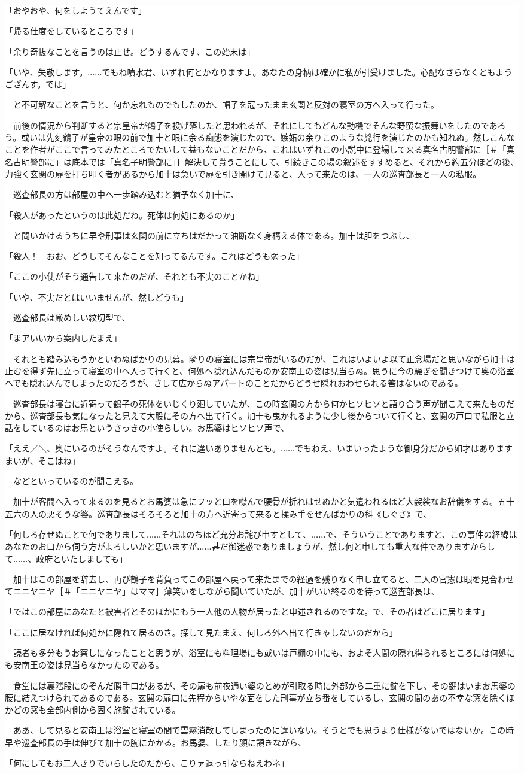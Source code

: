 「おやおや、何をしようてえんです」

「帰る仕度をしているところです」

「余り奇抜なことを言うのは止せ。どうするんです、この始末は」

「いや、失敬します。……でもね噴水君、いずれ何とかなりますよ。あなたの身柄は確かに私が引受けました。心配なさらなくともようござんす。では」

　と不可解なことを言うと、何か忘れものでもしたのか、帽子を冠ったまま玄関と反対の寝室の方へ入って行った。

　前後の情況から判断すると宗皇帝が鶴子を投げ落したと思われるが、それにしてもどんな動機でそんな野蛮な振舞いをしたのであろう。或いは先刻鶴子が皇帝の眼の前で加十と眼に余る痴態を演じたので、嫉妬の余りこのような兇行を演じたのかも知れぬ。然しこんなことを作者がここで言ってみたところでたいして益もないことだから、これはいずれこの小説中に登場して来る真名古明警部に［＃「真名古明警部に」は底本では「真名子明警部に」］解決して貰うことにして、引続きこの場の叙述をすすめると、それから約五分ほどの後、力強く玄関の扉を打ち叩く者があるから加十は急いで扉を引き開けて見ると、入って来たのは、一人の巡査部長と一人の私服。

　巡査部長の方は部屋の中へ一歩踏み込むと猶予なく加十に、

「殺人があったというのは此処だね。死体は何処にあるのか」

　と問いかけるうちに早や刑事は玄関の前に立ちはだかって油断なく身構える体である。加十は胆をつぶし、

「殺人！　おお、どうしてそんなことを知ってるんです。これはどうも弱った」

「ここの小使がそう通告して来たのだが、それとも不実のことかね」

「いや、不実だとはいいませんが、然しどうも」

　巡査部長は厳めしい紋切型で、

「まアいいから案内したまえ」

　それとも踏み込もうかといわぬばかりの見幕。隣りの寝室には宗皇帝がいるのだが、これはいよいよ以て正念場だと思いながら加十は止むを得ず先に立って寝室の中へ入って行くと、何処へ隠れ込んだものか安南王の姿は見当らぬ。思うに今の騒ぎを聞きつけて奥の浴室へでも隠れ込んでしまったのだろうが、さして広からぬアパートのことだからどうせ隠れおわせられる筈はないのである。

　巡査部長は寝台に近寄って鶴子の死体をいじくり廻していたが、この時玄関の方から何かヒソヒソと語り合う声が聞こえて来たものだから、巡査部長も気になったと見えて大股にその方へ出て行く。加十も曳かれるように少し後からついて行くと、玄関の戸口で私服と立話をしているのはお馬というさっきの小使らしい。お馬婆はヒソヒソ声で、

「ええ／＼、奥にいるのがそうなんですよ。それに違いありませんとも。……でもねえ、いまいったような御身分だから如才はありますまいが、そこはね」

　などといっているのが聞こえる。

　加十が客間へ入って来るのを見るとお馬婆は急にフッと口を噤んで腰骨が折れはせぬかと気遣われるほど大袈裟なお辞儀をする。五十五六の人の悪そうな婆。巡査部長はそろそろと加十の方へ近寄って来ると揉み手をせんばかりの科《しぐさ》で、

「何しろ存ぜぬことで何でありまして……それはのちほど充分お詫び申すとして、……で、そういうことでありますと、この事件の経緯はあなたのお口から伺う方がよろしいかと思いますが……甚だ御迷惑でありましょうが、然し何と申しても重大な件でありますからして……、政府といたしましても」

　加十はこの部屋を辞去し、再び鶴子を背負ってこの部屋へ戻って来たまでの経過を残りなく申し立てると、二人の官憲は眼を見合わせてニニヤニヤ［＃「ニニヤニヤ」はママ］薄笑いをしながら聞いていたが、加十がいい終るのを待って巡査部長は、

「ではこの部屋にあなたと被害者とそのほかにもう一人他の人物が居ったと申述されるのですな。で、その者はどこに居ります」

「ここに居なければ何処かに隠れて居るのさ。探して見たまえ、何しろ外へ出て行きゃしないのだから」

　読者も多分もうお察しになったことと思うが、浴室にも料理場にも或いは戸棚の中にも、およそ人間の隠れ得られるところには何処にも安南王の姿は見当らなかったのである。

　食堂には裏階段にのぞんだ勝手口があるが、その扉も前夜通い婆のとめが引取る時に外部から二重に錠を下し、その鍵はいまお馬婆の腰に結えつけられてあるのである。玄関の扉口に先程からいやな面をした刑事が立ち番をしているし、玄関の間のあの不幸な窓を除くほかどの窓も全部内側から固く施錠されている。

　ああ、して見ると安南王は浴室と寝室の間で雲霧消散してしまったのに違いない。そうとでも思うより仕様がないではないか。この時早や巡査部長の手は伸びて加十の腕にかかる。お馬婆、したり顔に頷きながら、

「何にしてもお二人きりでいらしたのだから、こりァ退っ引ならねえわネ」
